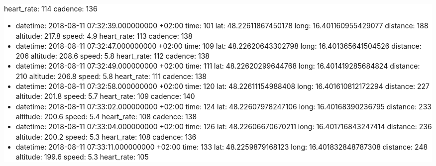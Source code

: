   heart_rate: 114
  cadence: 136
- datetime: 2018-08-11 07:32:39.000000000 +02:00
  time: 101
  lat: 48.22611867450178
  long: 16.401160955429077
  distance: 188
  altitude: 217.8
  speed: 4.9
  heart_rate: 113
  cadence: 138
- datetime: 2018-08-11 07:32:47.000000000 +02:00
  time: 109
  lat: 48.22620643302798
  long: 16.401365641504526
  distance: 206
  altitude: 208.6
  speed: 5.8
  heart_rate: 112
  cadence: 138
- datetime: 2018-08-11 07:32:49.000000000 +02:00
  time: 111
  lat: 48.22620299644768
  long: 16.401419285684824
  distance: 210
  altitude: 206.8
  speed: 5.8
  heart_rate: 111
  cadence: 138
- datetime: 2018-08-11 07:32:58.000000000 +02:00
  time: 120
  lat: 48.22611154988408
  long: 16.401610812172294
  distance: 227
  altitude: 201.8
  speed: 5.7
  heart_rate: 109
  cadence: 140
- datetime: 2018-08-11 07:33:02.000000000 +02:00
  time: 124
  lat: 48.22607978247106
  long: 16.40168390236795
  distance: 233
  altitude: 200.6
  speed: 5.4
  heart_rate: 108
  cadence: 138
- datetime: 2018-08-11 07:33:04.000000000 +02:00
  time: 126
  lat: 48.22606670670211
  long: 16.401716843247414
  distance: 236
  altitude: 200.2
  speed: 5.3
  heart_rate: 108
  cadence: 136
- datetime: 2018-08-11 07:33:11.000000000 +02:00
  time: 133
  lat: 48.2259879168123
  long: 16.401832848787308
  distance: 248
  altitude: 199.6
  speed: 5.3
  heart_rate: 105